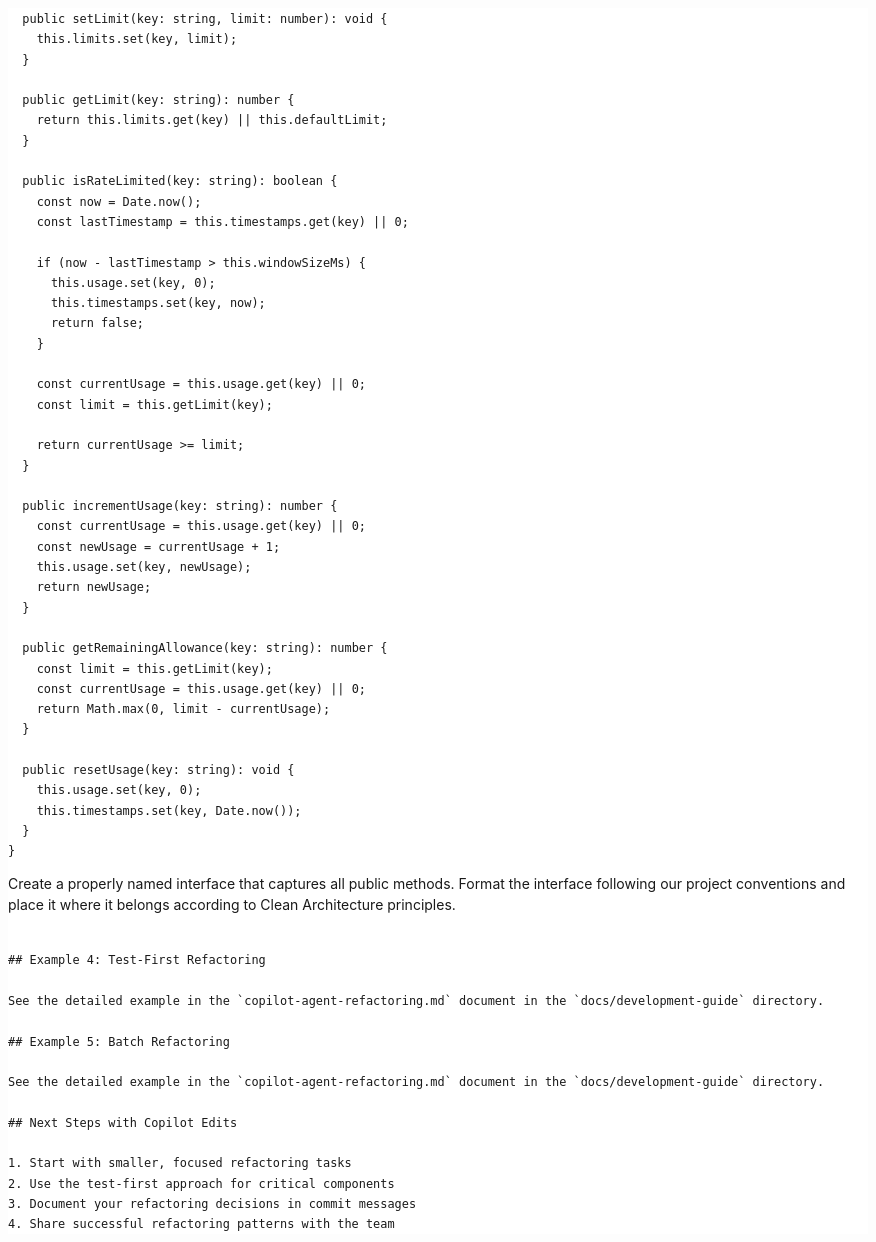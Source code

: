 ```
  public setLimit(key: string, limit: number): void {
    this.limits.set(key, limit);
  }
  
  public getLimit(key: string): number {
    return this.limits.get(key) || this.defaultLimit;
  }
  
  public isRateLimited(key: string): boolean {
    const now = Date.now();
    const lastTimestamp = this.timestamps.get(key) || 0;
    
    if (now - lastTimestamp > this.windowSizeMs) {
      this.usage.set(key, 0);
      this.timestamps.set(key, now);
      return false;
    }
    
    const currentUsage = this.usage.get(key) || 0;
    const limit = this.getLimit(key);
    
    return currentUsage >= limit;
  }
  
  public incrementUsage(key: string): number {
    const currentUsage = this.usage.get(key) || 0;
    const newUsage = currentUsage + 1;
    this.usage.set(key, newUsage);
    return newUsage;
  }
  
  public getRemainingAllowance(key: string): number {
    const limit = this.getLimit(key);
    const currentUsage = this.usage.get(key) || 0;
    return Math.max(0, limit - currentUsage);
  }
  
  public resetUsage(key: string): void {
    this.usage.set(key, 0);
    this.timestamps.set(key, Date.now());
  }
}
```

Create a properly named interface that captures all public methods. Format the interface following our project conventions and place it where it belongs according to Clean Architecture principles.
```

## Example 4: Test-First Refactoring

See the detailed example in the `copilot-agent-refactoring.md` document in the `docs/development-guide` directory.

## Example 5: Batch Refactoring

See the detailed example in the `copilot-agent-refactoring.md` document in the `docs/development-guide` directory.

## Next Steps with Copilot Edits

1. Start with smaller, focused refactoring tasks
2. Use the test-first approach for critical components
3. Document your refactoring decisions in commit messages
4. Share successful refactoring patterns with the team
```
